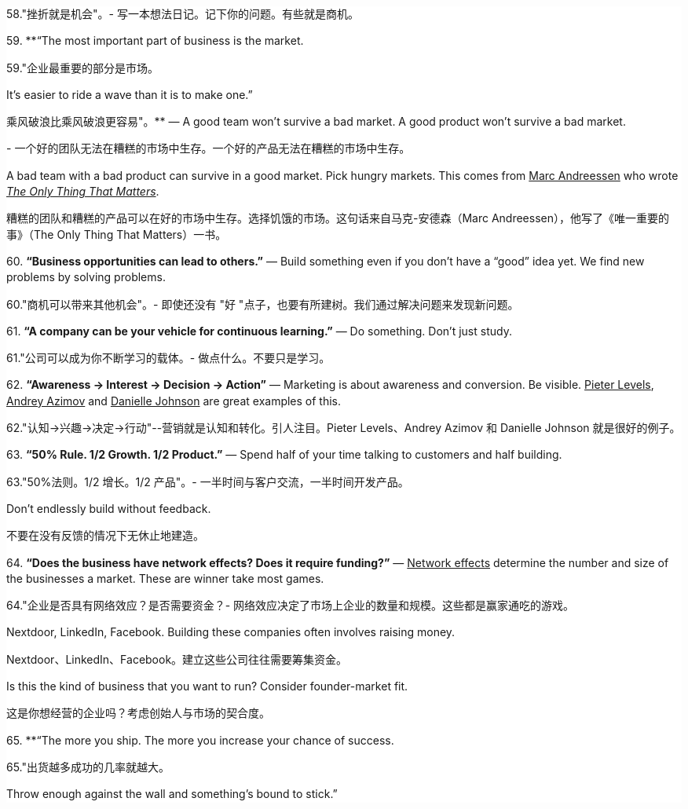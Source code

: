 58."挫折就是机会"。- 写一本想法日记。记下你的问题。有些就是商机。

59\. **“The most important part of business is the market.  

59."企业最重要的部分是市场。  

It’s easier to ride a wave than it is to make one.”  

乘风破浪比乘风破浪更容易"。** — A good team won’t survive a bad market. A good product won’t survive a bad market.  

\- 一个好的团队无法在糟糕的市场中生存。一个好的产品无法在糟糕的市场中生存。  

A bad team with a bad product can survive in a good market. Pick hungry markets. This comes from [Marc Andreessen](https://en.wikipedia.org/wiki/Marc_Andreessen) who wrote _[The Only Thing That Matters](https://pmarchive.com/guide_to_startups_part4.html)_.  

糟糕的团队和糟糕的产品可以在好的市场中生存。选择饥饿的市场。这句话来自马克-安德森（Marc Andreessen），他写了《唯一重要的事》（The Only Thing That Matters）一书。

60\. **“Business opportunities can lead to others.”** — Build something even if you don’t have a “good” idea yet. We find new problems by solving problems.  

60."商机可以带来其他机会"。- 即使还没有 "好 "点子，也要有所建树。我们通过解决问题来发现新问题。

61\. **“A company can be your vehicle for continuous learning.”** — Do something. Don’t just study.  

61."公司可以成为你不断学习的载体。- 做点什么。不要只是学习。

62\. **“Awareness → Interest → Decision → Action”** — Marketing is about awareness and conversion. Be visible. [Pieter Levels](https://twitter.com/levelsio), [Andrey Azimov](https://twitter.com/AndreyAzimov) and [Danielle Johnson](https://twitter.com/dinkydani21) are great examples of this.  

62."认知→兴趣→决定→行动"--营销就是认知和转化。引人注目。Pieter Levels、Andrey Azimov 和 Danielle Johnson 就是很好的例子。

63\. **“50% Rule. 1/2 Growth. 1/2 Product.”** — Spend half of your time talking to customers and half building.  

63."50%法则。1/2 增长。1/2 产品"。- 一半时间与客户交流，一半时间开发产品。  

Don’t endlessly build without feedback.  

不要在没有反馈的情况下无休止地建造。

64\. **“Does the business have network effects? Does it require funding?”** — [Network effects](https://en.wikipedia.org/wiki/Network_effect) determine the number and size of the businesses a market. These are winner take most games.  

64."企业是否具有网络效应？是否需要资金？- 网络效应决定了市场上企业的数量和规模。这些都是赢家通吃的游戏。  

Nextdoor, LinkedIn, Facebook. Building these companies often involves raising money.  

Nextdoor、LinkedIn、Facebook。建立这些公司往往需要筹集资金。  

Is this the kind of business that you want to run? Consider founder-market fit.  

这是你想经营的企业吗？考虑创始人与市场的契合度。

65\. **“The more you ship. The more you increase your chance of success.  

65."出货越多成功的几率就越大。  

Throw enough against the wall and something’s bound to stick.”  
